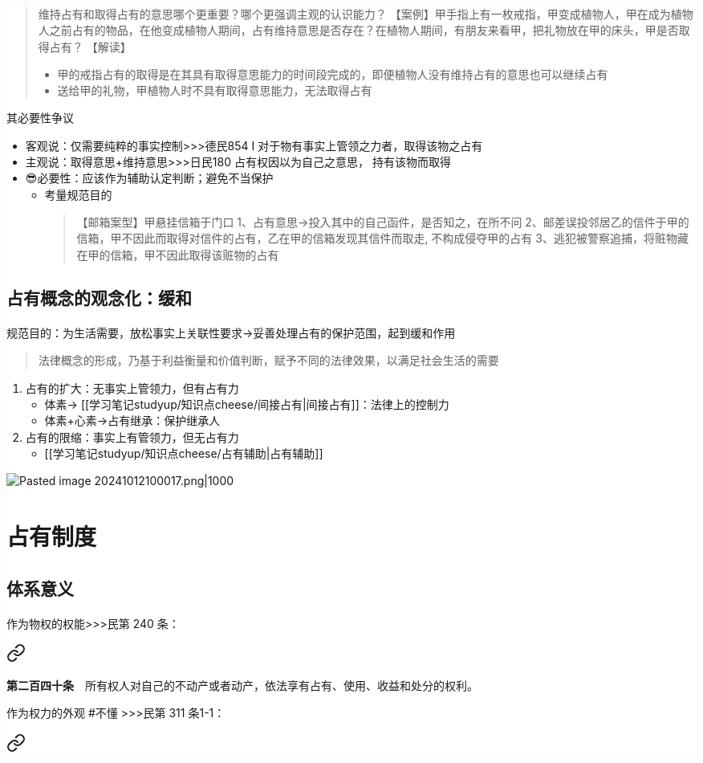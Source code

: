 >维持占有和取得占有的意思哪个更重要？哪个更强调主观的认识能力？
>【案例】甲手指上有一枚戒指，甲变成植物人，甲在成为植物人之前占有的物品，在他变成植物人期间，占有维持意思是否存在？在植物人期间，有朋友来看甲，把礼物放在甲的床头，甲是否取得占有？
>【解读】
>- 甲的戒指占有的取得是在其具有取得意思能力的时间段完成的，即便植物人没有维持占有的意思也可以继续占有
>- 送给甲的礼物，甲植物人时不具有取得意思能力，无法取得占有

其必要性争议
- 客观说：仅需要纯粹的事实控制>>>德民854 I 对于物有事实上管领之力者，取得该物之占有
- 主观说：取得意思+维持意思>>>日民180 占有权因以为自己之意思， 持有该物而取得
- 😎必要性：应该作为辅助认定判断；避免不当保护
	- 考量规范目的
		>【邮箱案型】甲悬挂信箱于门口 
		>1、占有意思→投入其中的自己函件，是否知之，在所不问
		>2、邮差误投邻居乙的信件于甲的信箱，甲不因此而取得对信件的占有，乙在甲的信箱发现其信件而取走, 不构成侵夺甲的占有
		>3、逃犯被警察追捕，将赃物藏在甲的信箱，甲不因此取得该赃物的占有
## 占有概念的观念化：缓和
规范目的：为生活需要，放松事实上关联性要求→妥善处理占有的保护范围，起到缓和作用
>法律概念的形成，乃基于利益衡量和价值判断，赋予不同的法律效果，以满足社会生活的需要

1. 占有的扩大：无事实上管领力，但有占有力
	- 体素→ [[学习笔记studyup/知识点cheese/间接占有\|间接占有]]：法律上的控制力
	- 体素+心素→占有继承：保护继承人
2. 占有的限缩：事实上有管领力，但无占有力
	- [[学习笔记studyup/知识点cheese/占有辅助\|占有辅助]]

![Pasted image 20241012100017.png|1000](/img/user/%E8%BF%90%E8%A1%8C%E6%9D%82/%E9%99%84%E4%BB%B6/Pasted%20image%2020241012100017.png)
# 占有制度
## 体系意义
作为物权的权能>>>民第 240 条：
> 
<div class="transclusion internal-embed is-loaded"><a class="markdown-embed-link" href="////#t240" aria-label="Open link"><svg xmlns="http://www.w3.org/2000/svg" width="24" height="24" viewBox="0 0 24 24" fill="none" stroke="currentColor" stroke-width="2" stroke-linecap="round" stroke-linejoin="round" class="svg-icon lucide-link"><path d="M10 13a5 5 0 0 0 7.54.54l3-3a5 5 0 0 0-7.07-7.07l-1.72 1.71"></path><path d="M14 11a5 5 0 0 0-7.54-.54l-3 3a5 5 0 0 0 7.07 7.07l1.71-1.71"></path></svg></a><div class="markdown-embed">



**第二百四十条**　所有权人对自己的不动产或者动产，依法享有占有、使用、收益和处分的权利。 

</div></div>


作为权力的外观 #不懂 >>>民第 311 条1-1：
>
<div class="transclusion internal-embed is-loaded"><a class="markdown-embed-link" href="////#t311" aria-label="Open link"><svg xmlns="http://www.w3.org/2000/svg" width="24" height="24" viewBox="0 0 24 24" fill="none" stroke="currentColor" stroke-width="2" stroke-linecap="round" stroke-linejoin="round" class="svg-icon lucide-link"><path d="M10 13a5 5 0 0 0 7.54.54l3-3a5 5 0 0 0-7.07-7.07l-1.72 1.71"></path><path d="M14 11a5 5 0 0 0-7.54-.54l-3 3a5 5 0 0 0 7.07 7.07l1.71-1.71"></path></svg></a><div class="markdown-embed">
